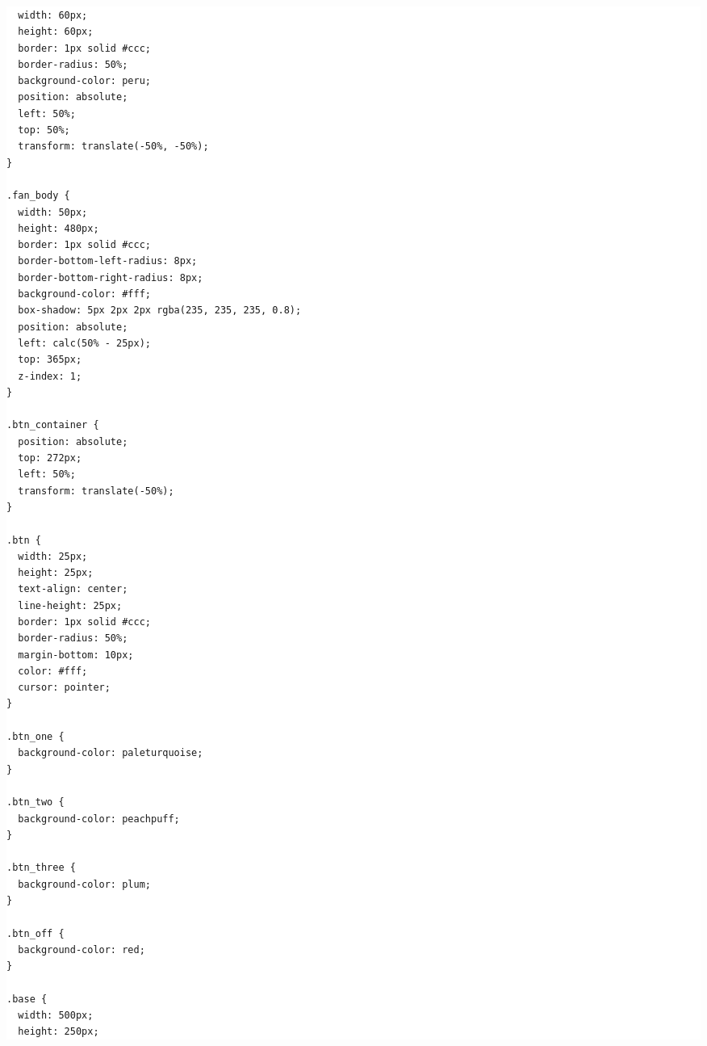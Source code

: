 ```vue
  width: 60px;
  height: 60px;
  border: 1px solid #ccc;
  border-radius: 50%;
  background-color: peru;
  position: absolute;
  left: 50%;
  top: 50%;
  transform: translate(-50%, -50%);
}

.fan_body {
  width: 50px;
  height: 480px;
  border: 1px solid #ccc;
  border-bottom-left-radius: 8px;
  border-bottom-right-radius: 8px;
  background-color: #fff;
  box-shadow: 5px 2px 2px rgba(235, 235, 235, 0.8);
  position: absolute;
  left: calc(50% - 25px);
  top: 365px;
  z-index: 1;
}

.btn_container {
  position: absolute;
  top: 272px;
  left: 50%;
  transform: translate(-50%);
}

.btn {
  width: 25px;
  height: 25px;
  text-align: center;
  line-height: 25px;
  border: 1px solid #ccc;
  border-radius: 50%;
  margin-bottom: 10px;
  color: #fff;
  cursor: pointer;
}

.btn_one {
  background-color: paleturquoise;
}

.btn_two {
  background-color: peachpuff;
}

.btn_three {
  background-color: plum;
}

.btn_off {
  background-color: red;
}

.base {
  width: 500px;
  height: 250px;
```